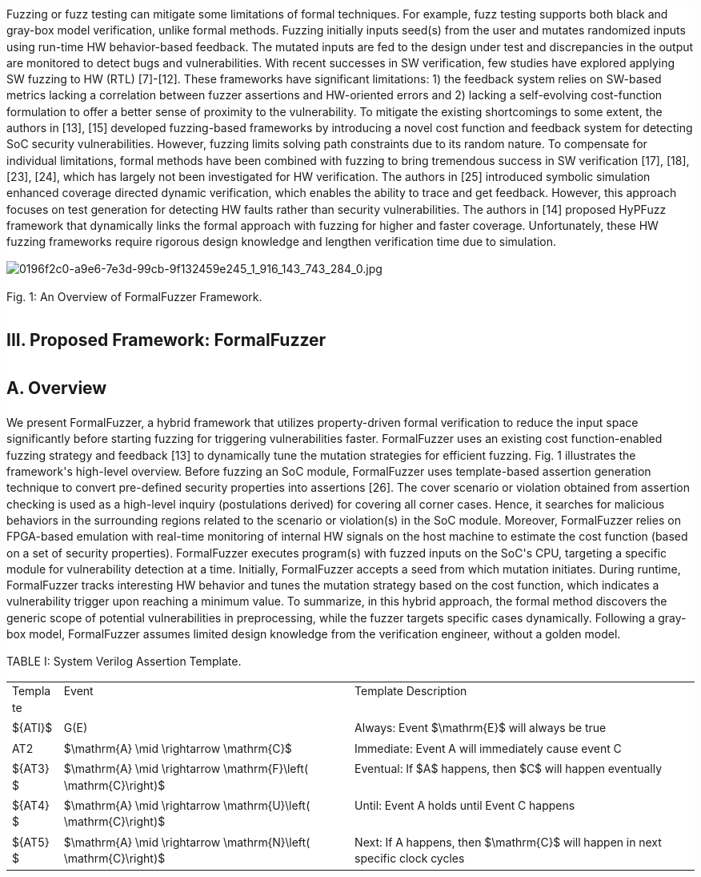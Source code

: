 Fuzzing or fuzz testing can mitigate some limitations of formal techniques. For example, fuzz testing supports both black and gray-box model verification, unlike formal methods. Fuzzing initially inputs seed(s) from the user and mutates randomized inputs using run-time HW behavior-based feedback. The mutated inputs are fed to the design under test and discrepancies in the output are monitored to detect bugs and vulnerabilities. With recent successes in SW verification, few studies have explored applying SW fuzzing to HW (RTL) [7]-[12]. These frameworks have significant limitations: 1) the feedback system relies on SW-based metrics lacking a correlation between fuzzer assertions and HW-oriented errors and 2) lacking a self-evolving cost-function formulation to offer a better sense of proximity to the vulnerability. To mitigate the existing shortcomings to some extent, the authors in [13], [15] developed fuzzing-based frameworks by introducing a novel cost function and feedback system for detecting SoC security vulnerabilities. However, fuzzing limits solving path constraints due to its random nature. To compensate for individual limitations, formal methods have been combined with fuzzing to bring tremendous success in SW verification [17], [18], [23], [24], which has largely not been investigated for HW verification. The authors in [25] introduced symbolic simulation enhanced coverage directed dynamic verification, which enables the ability to trace and get feedback. However, this approach focuses on test generation for detecting HW faults rather than security vulnerabilities. The authors in [14] proposed HyPFuzz framework that dynamically links the formal approach with fuzzing for higher and faster coverage. Unfortunately, these HW fuzzing frameworks require rigorous design knowledge and lengthen verification time due to simulation.

![0196f2c0-a9e6-7e3d-99cb-9f132459e245_1_916_143_743_284_0.jpg](images/0196f2c0-a9e6-7e3d-99cb-9f132459e245_1_916_143_743_284_0.jpg)

Fig. 1: An Overview of FormalFuzzer Framework.

## III. Proposed Framework: FormalFuzzer

## A. Overview

We present FormalFuzzer, a hybrid framework that utilizes property-driven formal verification to reduce the input space significantly before starting fuzzing for triggering vulnerabilities faster. FormalFuzzer uses an existing cost function-enabled fuzzing strategy and feedback [13] to dynamically tune the mutation strategies for efficient fuzzing. Fig. 1 illustrates the framework's high-level overview. Before fuzzing an SoC module, FormalFuzzer uses template-based assertion generation technique to convert pre-defined security properties into assertions [26]. The cover scenario or violation obtained from assertion checking is used as a high-level inquiry (postulations derived) for covering all corner cases. Hence, it searches for malicious behaviors in the surrounding regions related to the scenario or violation(s) in the SoC module. Moreover, FormalFuzzer relies on FPGA-based emulation with real-time monitoring of internal HW signals on the host machine to estimate the cost function (based on a set of security properties). FormalFuzzer executes program(s) with fuzzed inputs on the SoC's CPU, targeting a specific module for vulnerability detection at a time. Initially, FormalFuzzer accepts a seed from which mutation initiates. During runtime, FormalFuzzer tracks interesting HW behavior and tunes the mutation strategy based on the cost function, which indicates a vulnerability trigger upon reaching a minimum value. To summarize, in this hybrid approach, the formal method discovers the generic scope of potential vulnerabilities in preprocessing, while the fuzzer targets specific cases dynamically. Following a gray-box model, FormalFuzzer assumes limited design knowledge from the verification engineer, without a golden model.

TABLE I: System Verilog Assertion Template.

<table><tr><td>Template</td><td>Event</td><td>Template Description</td></tr><tr><td>${ATI}$</td><td>G(E)</td><td>Always: Event $\mathrm{E}$ will always be true</td></tr><tr><td>AT2</td><td>$\mathrm{A} \mid   \rightarrow  \mathrm{C}$</td><td>Immediate: Event A will immediately cause event C</td></tr><tr><td>${AT3}$</td><td>$\mathrm{A} \mid   \rightarrow  \mathrm{F}\left( \mathrm{C}\right)$</td><td>Eventual: If $A$ happens, then $C$ will happen eventually</td></tr><tr><td>${AT4}$</td><td>$\mathrm{A} \mid   \rightarrow  \mathrm{U}\left( \mathrm{C}\right)$</td><td>Until: Event A holds until Event C happens</td></tr><tr><td>${AT5}$</td><td>$\mathrm{A} \mid   \rightarrow  \mathrm{N}\left( \mathrm{C}\right)$</td><td>Next: If A happens, then $\mathrm{C}$ will happen in next specific clock cycles</td></tr></table>
